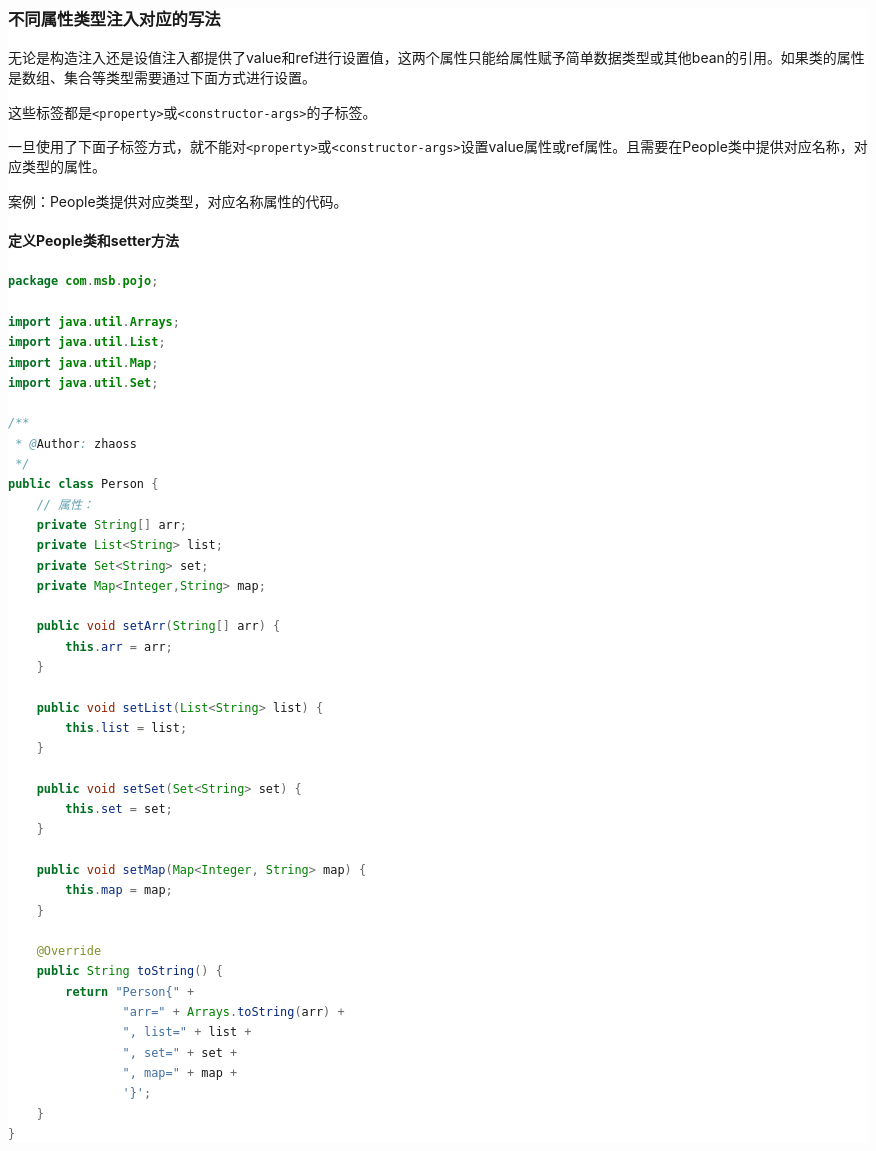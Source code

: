 







### 不同属性类型注入对应的写法

无论是构造注入还是设值注入都提供了value和ref进行设置值，这两个属性只能给属性赋予简单数据类型或其他bean的引用。如果类的属性是数组、集合等类型需要通过下面方式进行设置。

这些标签都是`<property>`或`<constructor-args>`的子标签。

一旦使用了下面子标签方式，就不能对`<property>`或`<constructor-args>`设置value属性或ref属性。且需要在People类中提供对应名称，对应类型的属性。

案例：People类提供对应类型，对应名称属性的代码。

#### 定义People类和setter方法

```java
package com.msb.pojo;

import java.util.Arrays;
import java.util.List;
import java.util.Map;
import java.util.Set;

/**
 * @Author: zhaoss
 */
public class Person {
    // 属性：
    private String[] arr;
    private List<String> list;
    private Set<String> set;
    private Map<Integer,String> map;

    public void setArr(String[] arr) {
        this.arr = arr;
    }

    public void setList(List<String> list) {
        this.list = list;
    }

    public void setSet(Set<String> set) {
        this.set = set;
    }

    public void setMap(Map<Integer, String> map) {
        this.map = map;
    }

    @Override
    public String toString() {
        return "Person{" +
                "arr=" + Arrays.toString(arr) +
                ", list=" + list +
                ", set=" + set +
                ", map=" + map +
                '}';
    }
}

```
